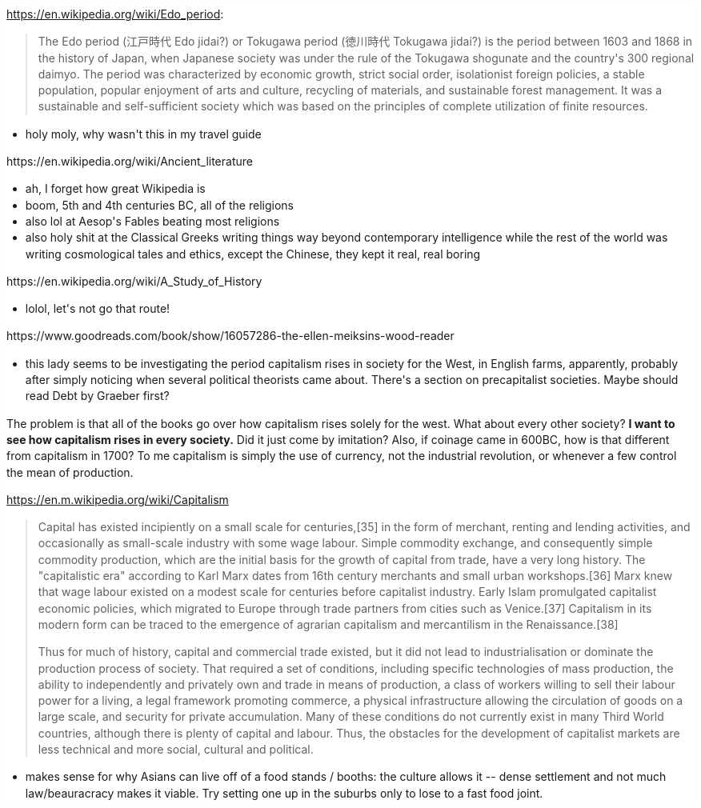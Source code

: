 https://en.wikipedia.org/wiki/Edo_period:
<blockquote>The Edo period (江戸時代 Edo jidai?) or Tokugawa period (徳川時代 Tokugawa jidai?) is the period between 1603 and 1868 in the history of Japan, when Japanese society was under the rule of the Tokugawa shogunate and the country's 300 regional daimyo. The period was characterized by economic growth, strict social order, isolationist foreign policies, a stable population, popular enjoyment of arts and culture, recycling of materials, and sustainable forest management. It was a sustainable and self-sufficient society which was based on the principles of complete utilization of finite resources.</blockquote>
<ul>
 	<li>holy moly, why wasn't this in my travel guide</li>
</ul>
https://en.wikipedia.org/wiki/Ancient_literature
<ul>
 	<li>ah, I forget how great Wikipedia is</li>
 	<li>boom, 5th and 4th centuries BC, all of the religions</li>
 	<li>also lol at Aesop's Fables beating most religions</li>
 	<li>also holy shit at the Classical Greeks writing things way beyond contemporary intelligence while the rest of the world was writing cosmological tales and ethics, except the Chinese, they kept it real, real boring</li>
</ul>
https://en.wikipedia.org/wiki/A_Study_of_History
<ul>
 	<li>lolol, let's not go that route!</li>
</ul>
https://www.goodreads.com/book/show/16057286-the-ellen-meiksins-wood-reader
<ul>
 	<li>this lady seems to be investigating the period capitalism rises in society for the West, in English farms, apparently, probably after simply noticing when several political theorists came about. There's a section on precapitalist societies. Maybe should read Debt by Graeber first?</li>
</ul>
The problem is that all of the books go over how capitalism rises solely for the west. What about every other society? <strong>I want to see how capitalism rises in every society.</strong> Did it just come by imitation? Also, if coinage came in 600BC, how is that different from capitalism in 1700? To me capitalism is simply the use of currency, not the industrial revolution, or whenever a few control the mean of production.

https://en.m.wikipedia.org/wiki/Capitalism
<blockquote>Capital has existed incipiently on a small scale for centuries,[35] in the form of merchant, renting and lending activities, and occasionally as small-scale industry with some wage labour. Simple commodity exchange, and consequently simple commodity production, which are the initial basis for the growth of capital from trade, have a very long history. The "capitalistic era" according to Karl Marx dates from 16th century merchants and small urban workshops.[36] Marx knew that wage labour existed on a modest scale for centuries before capitalist industry. Early Islam promulgated capitalist economic policies, which migrated to Europe through trade partners from cities such as Venice.[37] Capitalism in its modern form can be traced to the emergence of agrarian capitalism and mercantilism in the Renaissance.[38]

Thus for much of history, capital and commercial trade existed, but it did not lead to industrialisation or dominate the production process of society. That required a set of conditions, including specific technologies of mass production, the ability to independently and privately own and trade in means of production, a class of workers willing to sell their labour power for a living, a legal framework promoting commerce, a physical infrastructure allowing the circulation of goods on a large scale, and security for private accumulation. Many of these conditions do not currently exist in many Third World countries, although there is plenty of capital and labour. Thus, the obstacles for the development of capitalist markets are less technical and more social, cultural and political.</blockquote>
<ul>
 	<li>makes sense for why Asians can live off of a food stands / booths: the culture allows it -- dense settlement and not much law/beauracracy makes it viable. Try setting one up in the suburbs only to lose to a fast food joint.</li>
</ul>